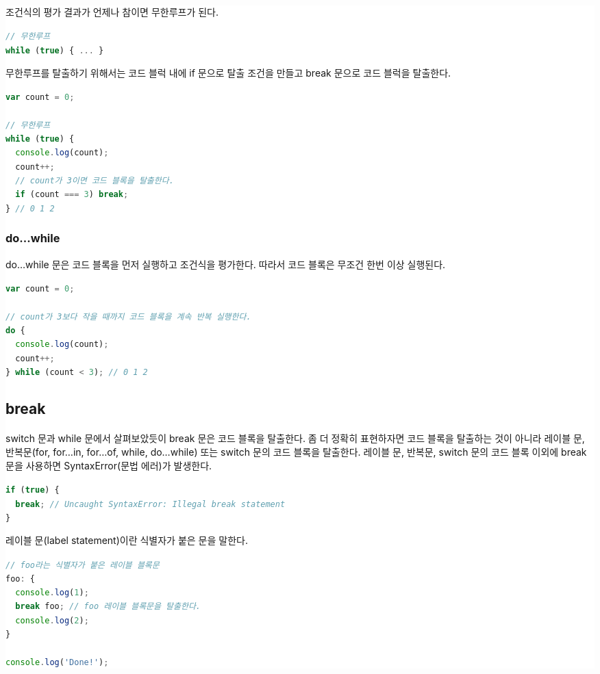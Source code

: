 조건식의 평가 결과가 언제나 참이면 무한루프가 된다.

```javascript
// 무한루프
while (true) { ... }
```

무한루프를 탈출하기 위해서는 코드 블럭 내에 if 문으로 탈출 조건을 만들고 break 문으로 코드 블럭을 탈출한다.

```javascript
var count = 0;

// 무한루프
while (true) {
  console.log(count);
  count++;
  // count가 3이면 코드 블록을 탈출한다.
  if (count === 3) break;
} // 0 1 2
```



### do...while

do…while 문은 코드 블록을 먼저 실행하고 조건식을 평가한다. 따라서 코드 블록은 무조건 한번 이상 실행된다.

```javascript
var count = 0;

// count가 3보다 작을 때까지 코드 블록을 계속 반복 실행한다.
do {
  console.log(count);
  count++;
} while (count < 3); // 0 1 2
```



## break

switch 문과 while 문에서 살펴보았듯이 break 문은 코드 블록을 탈출한다. 좀 더 정확히 표현하자면 코드 블록을 탈출하는 것이 아니라 레이블 문, 반복문(for, for…in, for…of, while, do…while) 또는 switch 문의 코드 블록을 탈출한다. 레이블 문, 반복문, switch 문의 코드 블록 이외에 break 문을 사용하면 SyntaxError(문법 에러)가 발생한다.

```javascript
if (true) {
  break; // Uncaught SyntaxError: Illegal break statement
}
```

레이블 문(label statement)이란 식별자가 붙은 문을 말한다.

```javascript
// foo라는 식별자가 붙은 레이블 블록문
foo: {
  console.log(1);
  break foo; // foo 레이블 블록문을 탈출한다.
  console.log(2);
}

console.log('Done!');
```

